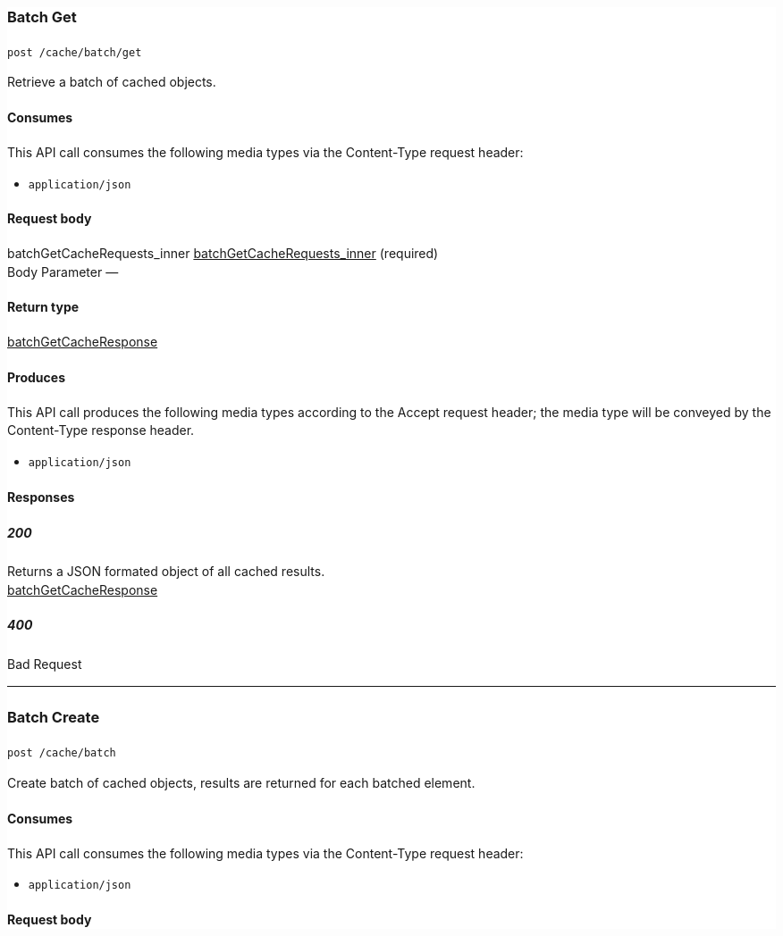 
### Batch Get

```
post /cache/batch/get
```

Retrieve a batch of cached objects.

#### Consumes

This API call consumes the following media types via the Content-Type request header:

- `application/json`

#### Request body

batchGetCacheRequests_inner [batchGetCacheRequests_inner](#batchgetcacherequests_inner) (required)\
Body Parameter —

#### Return type

[batchGetCacheResponse](#batchgetcacheresponse)

#### Produces

This API call produces the following media types according to the Accept request header;
the media type will be conveyed by the Content-Type response header.

- `application/json`

#### Responses

##### 200

Returns a JSON formated object of all cached results.\
[batchGetCacheResponse](#batchgetcacheresponse)

##### 400

Bad Request

---

### Batch Create

```
post /cache/batch
```

Create batch of cached objects, results are returned for each batched element.

#### Consumes

This API call consumes the following media types via the Content-Type request header:

- `application/json`

#### Request body
